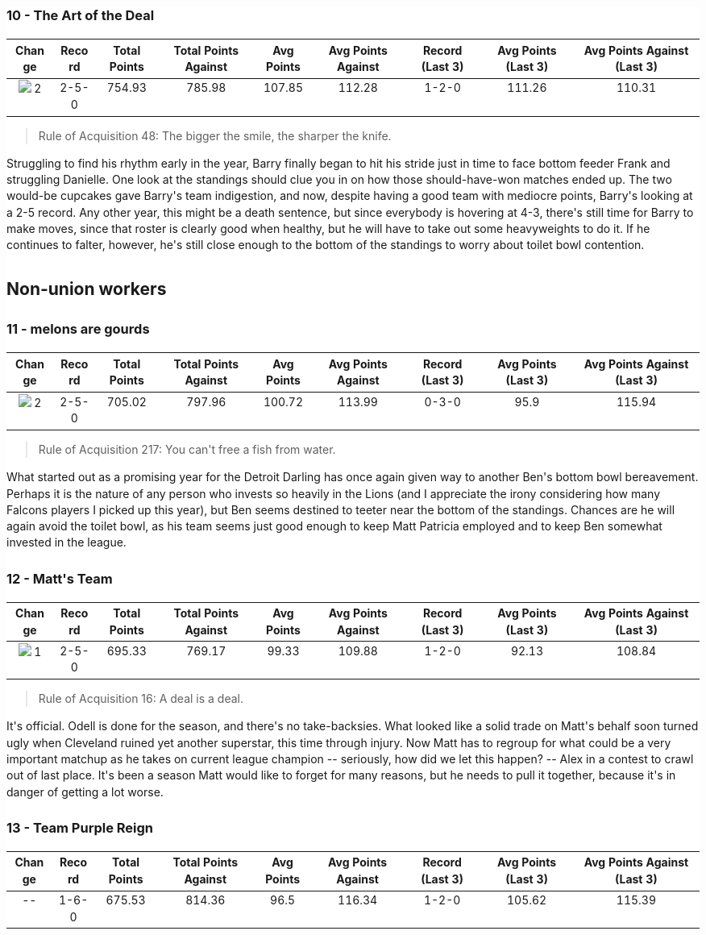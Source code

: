 ### 10 - The Art of the Deal

| Change | Record | Total Points | Total Points Against | Avg Points | Avg Points Against | Record (Last 3) | Avg Points (Last 3) | Avg Points Against (Last 3)
|:---:|:---:|:---:|:---:|:---:|:---:|:---:|:---:|:---:|
| <img src='https://upload.wikimedia.org/wikipedia/commons/6/62/RedDownArrow.svg' width='15px'> 2 | 2-5-0 | 754.93 | 785.98 | 107.85 | 112.28 | 1-2-0 | 111.26 | 110.31 |

> Rule of Acquisition 48: The bigger the smile, the sharper the knife.

Struggling to find his rhythm early in the year, Barry finally began to hit his stride just in time to face bottom feeder Frank and struggling Danielle.  One look at the standings should clue you in on how those should-have-won matches ended up.  The two would-be cupcakes gave Barry's team indigestion, and now, despite having a good team with mediocre points, Barry's looking at a 2-5 record.  Any other year, this might be a death sentence, but since everybody is hovering at 4-3, there's still time for Barry to make moves, since that roster is clearly good when healthy, but he will have to take out some heavyweights to do it.  If he continues to falter, however, he's still close enough to the bottom of the standings to worry about toilet bowl contention.

## Non-union workers

### 11 - melons are gourds

| Change | Record | Total Points | Total Points Against | Avg Points | Avg Points Against | Record (Last 3) | Avg Points (Last 3) | Avg Points Against (Last 3)
|:---:|:---:|:---:|:---:|:---:|:---:|:---:|:---:|:---:|
| <img src='https://upload.wikimedia.org/wikipedia/commons/6/62/RedDownArrow.svg' width='15px'> 2 | 2-5-0 | 705.02 | 797.96 | 100.72 | 113.99 | 0-3-0 | 95.9 | 115.94 |

> Rule of Acquisition 217: You can't free a fish from water.

What started out as a promising year for the Detroit Darling has once again given way to another Ben's bottom bowl bereavement.  Perhaps it is the nature of any person who invests so heavily in the Lions (and I appreciate the irony considering how many Falcons players I picked up this year), but Ben seems destined to teeter near the bottom of the standings.  Chances are he will again avoid the toilet bowl, as his team seems just good enough to keep Matt Patricia employed and to keep Ben somewhat invested in the league.

### 12 - Matt's Team

| Change | Record | Total Points | Total Points Against | Avg Points | Avg Points Against | Record (Last 3) | Avg Points (Last 3) | Avg Points Against (Last 3)
|:---:|:---:|:---:|:---:|:---:|:---:|:---:|:---:|:---:|
| <img src='https://upload.wikimedia.org/wikipedia/commons/6/62/RedDownArrow.svg' width='15px'> 1 | 2-5-0 | 695.33 | 769.17 | 99.33 | 109.88 | 1-2-0 | 92.13 | 108.84 |

> Rule of Acquisition 16: A deal is a deal.

It's official.  Odell is done for the season, and there's no take-backsies.  What looked like a solid trade on Matt's behalf soon turned ugly when Cleveland ruined yet another superstar, this time through injury.  Now Matt has to regroup for what could be a very important matchup as he takes on current league champion -- seriously, how did we let this happen? -- Alex in a contest to crawl out of last place.  It's been a season Matt would like to forget for many reasons, but he needs to pull it together, because it's in danger of getting a lot worse.

### 13 - Team Purple Reign

| Change | Record | Total Points | Total Points Against | Avg Points | Avg Points Against | Record (Last 3) | Avg Points (Last 3) | Avg Points Against (Last 3)
|:---:|:---:|:---:|:---:|:---:|:---:|:---:|:---:|:---:|
| -- | 1-6-0 | 675.53 | 814.36 | 96.5 | 116.34 | 1-2-0 | 105.62 | 115.39 |
